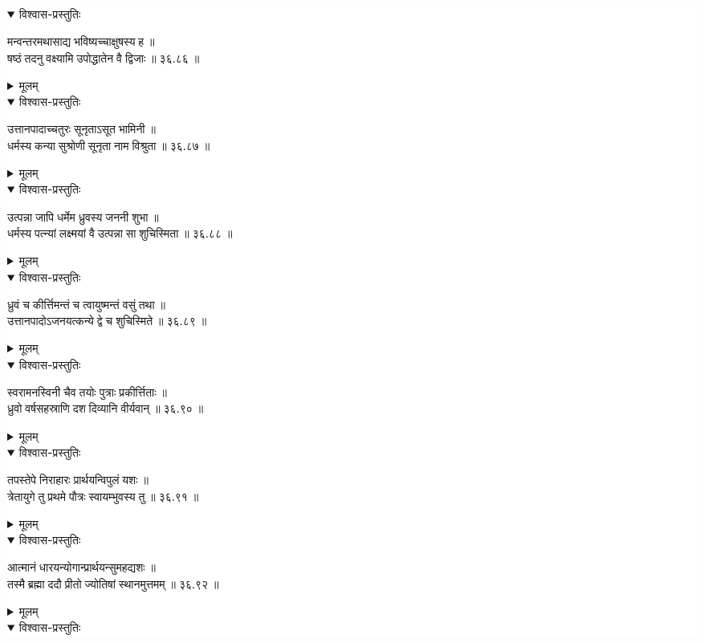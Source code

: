 <details open><summary>विश्वास-प्रस्तुतिः</summary>

मन्वन्तरमथासाद्य भविष्यच्चाक्षुषस्य ह ॥  
षष्ठं तदनु वक्ष्यामि उपोद्धातेन वै द्विजाः ॥ ३६.८६ ॥
</details>

<details><summary>मूलम्</summary></details>
  

<details open><summary>विश्वास-प्रस्तुतिः</summary>

उत्तानपादाच्चतुरः सूनृताऽसूत भामिनी ॥  
धर्मस्य कन्या सुश्रोणी सूनृता नाम विश्रुता ॥ ३६.८७ ॥
</details>

<details><summary>मूलम्</summary></details>
  

<details open><summary>विश्वास-प्रस्तुतिः</summary>

उत्पन्ना जापि धर्मेम ध्रुवस्य जननी शुभा ॥  
धर्मस्य पत्न्यां लक्ष्मयां वै उत्पन्ना सा शुचिस्मिता ॥ ३६.८८ ॥
</details>

<details><summary>मूलम्</summary></details>
  

<details open><summary>विश्वास-प्रस्तुतिः</summary>

ध्रुवं च कीर्त्तिमन्तं च त्वायुष्मन्तं वसुं तथा ॥  
उत्तानपादोऽजनयत्कन्ये द्वे च शुचिस्मिते ॥ ३६.८९ ॥
</details>

<details><summary>मूलम्</summary></details>
  

<details open><summary>विश्वास-प्रस्तुतिः</summary>

स्वरामनस्विनी चैव तयोः पुत्राः प्रकीर्त्तिताः ॥  
ध्रुवो वर्षसहस्राणि दश दिव्यानि वीर्यवान् ॥ ३६.९० ॥
</details>

<details><summary>मूलम्</summary></details>
  

<details open><summary>विश्वास-प्रस्तुतिः</summary>

तपस्तेपे निराहारः प्रार्थयन्विपुलं यशः ॥  
त्रेतायुगे तु प्रथमे पौत्रः स्वायम्भुवस्य तु ॥ ३६.९१ ॥
</details>

<details><summary>मूलम्</summary></details>
  

<details open><summary>विश्वास-प्रस्तुतिः</summary>

आत्मानं धारयन्योगान्प्रार्थयन्सुमहद्यशः ॥  
तस्मै ब्रह्मा ददौ प्रीतो ज्योतिषां स्थानमुत्तमम् ॥ ३६.९२ ॥
</details>

<details><summary>मूलम्</summary></details>
  

<details open><summary>विश्वास-प्रस्तुतिः</summary>
